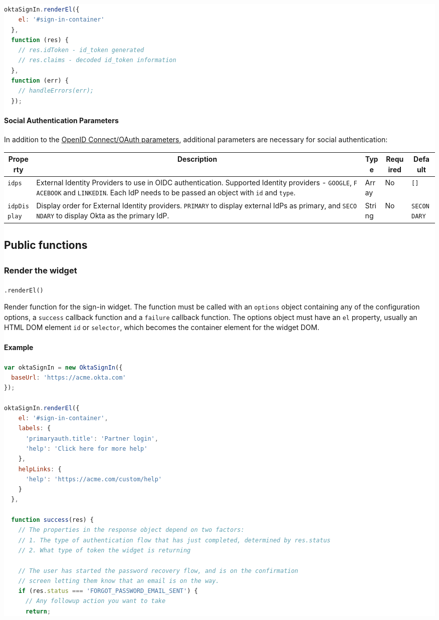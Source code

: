 ~~~ javascript
oktaSignIn.renderEl({
    el: '#sign-in-container'
  },
  function (res) {
    // res.idToken - id_token generated
    // res.claims - decoded id_token information
  },
  function (err) {
    // handleErrors(err);
  });
~~~

#### Social Authentication Parameters

In addition to the [OpenID Connect/OAuth parameters](#openid-connect-parameters), additional parameters are necessary for social authentication:

 Property       | Description                              |  Type    |  Required    | Default
--------------  | ---------------------------------------  | ------   | -----------  | -------
 `idps`         | External Identity Providers to use in OIDC authentication. Supported Identity providers - `GOOGLE`, `FACEBOOK` and `LINKEDIN`. Each IdP needs to be passed an object with `id` and `type`. | Array | No | `[]`
 `idpDisplay`   | Display order for External Identity providers. `PRIMARY` to display external IdPs as primary, and `SECONDARY` to display Okta as the primary IdP. | String | No | `SECONDARY`

## Public functions

### Render the widget

`.renderEl()`

Render function for the sign-in widget. The function must be called with an `options` object containing any of the configuration options, a `success` callback function and a `failure` callback function.
The options object must have an `el` property, usually an HTML DOM element `id` or `selector`, which becomes the container element for the widget DOM.

#### Example
~~~ javascript
var oktaSignIn = new OktaSignIn({
  baseUrl: 'https://acme.okta.com'
});

oktaSignIn.renderEl({
    el: '#sign-in-container',
    labels: {
      'primaryauth.title': 'Partner login',
      'help': 'Click here for more help'
    },
    helpLinks: {
      'help': 'https://acme.com/custom/help'
    }
  },

  function success(res) {
    // The properties in the response object depend on two factors:
    // 1. The type of authentication flow that has just completed, determined by res.status
    // 2. What type of token the widget is returning

    // The user has started the password recovery flow, and is on the confirmation
    // screen letting them know that an email is on the way.
    if (res.status === 'FORGOT_PASSWORD_EMAIL_SENT') {
      // Any followup action you want to take
      return;
~~~